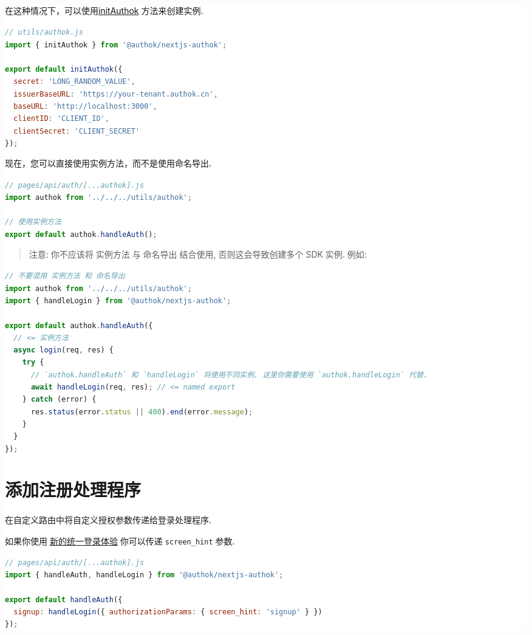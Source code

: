 在这种情况下，可以使用[initAuthok](https://authok.github.io/nextjs-authok/modules/instance.html) 方法来创建实例.

```js
// utils/authok.js
import { initAuthok } from '@authok/nextjs-authok';

export default initAuthok({
  secret: 'LONG_RANDOM_VALUE',
  issuerBaseURL: 'https://your-tenant.authok.cn',
  baseURL: 'http://localhost:3000',
  clientID: 'CLIENT_ID',
  clientSecret: 'CLIENT_SECRET'
});
```

现在，您可以直接使用实例方法，而不是使用命名导出.

```js
// pages/api/auth/[...authok].js
import authok from '../../../utils/authok';

// 使用实例方法
export default authok.handleAuth();
```

> 注意: 你不应该将 实例方法 与 命名导出 结合使用,
> 否则这会导致创建多个 SDK 实例. 例如:

```js
// 不要混用 实例方法 和 命名导出
import authok from '../../../utils/authok';
import { handleLogin } from '@authok/nextjs-authok';

export default authok.handleAuth({
  // <= 实例方法
  async login(req, res) {
    try {
      // `authok.handleAuth` 和 `handleLogin` 将使用不同实例. 这里你需要使用 `authok.handleLogin` 代替.
      await handleLogin(req, res); // <= named export
    } catch (error) {
      res.status(error.status || 400).end(error.message);
    }
  }
});
```

# 添加注册处理程序

在自定义路由中将自定义授权参数传递给登录处理程序.

如果你使用 [新的统一登录体验](https://authok.cn/docs/universal-login/new-experience) 你可以传递 `screen_hint` 参数.

```js
// pages/api/auth/[...authok].js
import { handleAuth, handleLogin } from '@authok/nextjs-authok';

export default handleAuth({
  signup: handleLogin({ authorizationParams: { screen_hint: 'signup' } })
});
```
